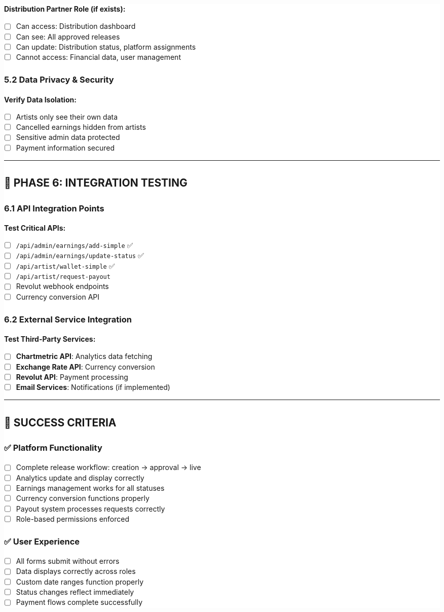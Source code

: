 **Distribution Partner Role (if exists):**
- [ ] Can access: Distribution dashboard
- [ ] Can see: All approved releases
- [ ] Can update: Distribution status, platform assignments
- [ ] Cannot access: Financial data, user management

### **5.2 Data Privacy & Security**
**Verify Data Isolation:**
- [ ] Artists only see their own data
- [ ] Cancelled earnings hidden from artists
- [ ] Sensitive admin data protected
- [ ] Payment information secured

---

## 🧪 **PHASE 6: INTEGRATION TESTING**

### **6.1 API Integration Points**
**Test Critical APIs:**
- [ ] `/api/admin/earnings/add-simple` ✅
- [ ] `/api/admin/earnings/update-status` ✅
- [ ] `/api/artist/wallet-simple` ✅
- [ ] `/api/artist/request-payout`
- [ ] Revolut webhook endpoints
- [ ] Currency conversion API

### **6.2 External Service Integration**
**Test Third-Party Services:**
- [ ] **Chartmetric API**: Analytics data fetching
- [ ] **Exchange Rate API**: Currency conversion
- [ ] **Revolut API**: Payment processing
- [ ] **Email Services**: Notifications (if implemented)

---

## 🎯 **SUCCESS CRITERIA**

### **✅ Platform Functionality**
- [ ] Complete release workflow: creation → approval → live
- [ ] Analytics update and display correctly
- [ ] Earnings management works for all statuses
- [ ] Currency conversion functions properly
- [ ] Payout system processes requests correctly
- [ ] Role-based permissions enforced

### **✅ User Experience**
- [ ] All forms submit without errors
- [ ] Data displays correctly across roles
- [ ] Custom date ranges function properly
- [ ] Status changes reflect immediately
- [ ] Payment flows complete successfully
